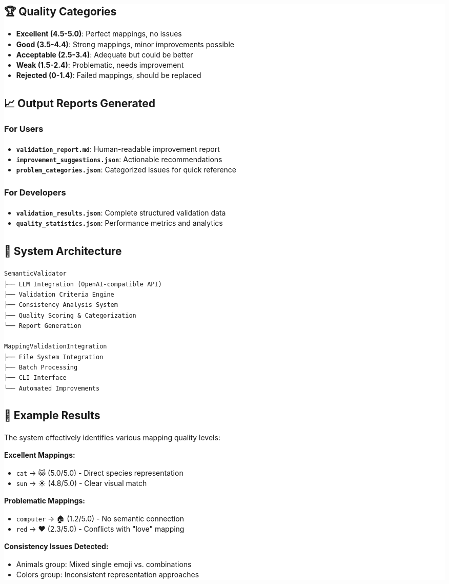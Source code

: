 ## 🏆 Quality Categories

- **Excellent (4.5-5.0)**: Perfect mappings, no issues
- **Good (3.5-4.4)**: Strong mappings, minor improvements possible
- **Acceptable (2.5-3.4)**: Adequate but could be better
- **Weak (1.5-2.4)**: Problematic, needs improvement
- **Rejected (0-1.4)**: Failed mappings, should be replaced

## 📈 Output Reports Generated

### For Users
- **`validation_report.md`**: Human-readable improvement report
- **`improvement_suggestions.json`**: Actionable recommendations
- **`problem_categories.json`**: Categorized issues for quick reference

### For Developers
- **`validation_results.json`**: Complete structured validation data
- **`quality_statistics.json`**: Performance metrics and analytics

## 🔧 System Architecture

```
SemanticValidator
├── LLM Integration (OpenAI-compatible API)
├── Validation Criteria Engine
├── Consistency Analysis System
├── Quality Scoring & Categorization
└── Report Generation

MappingValidationIntegration
├── File System Integration
├── Batch Processing
├── CLI Interface
└── Automated Improvements
```

## 🎪 Example Results

The system effectively identifies various mapping quality levels:

**Excellent Mappings:**
- `cat` → 🐱 (5.0/5.0) - Direct species representation
- `sun` → ☀️ (4.8/5.0) - Clear visual match

**Problematic Mappings:**
- `computer` → 🏠 (1.2/5.0) - No semantic connection
- `red` → ❤️ (2.3/5.0) - Conflicts with "love" mapping

**Consistency Issues Detected:**
- Animals group: Mixed single emoji vs. combinations
- Colors group: Inconsistent representation approaches
